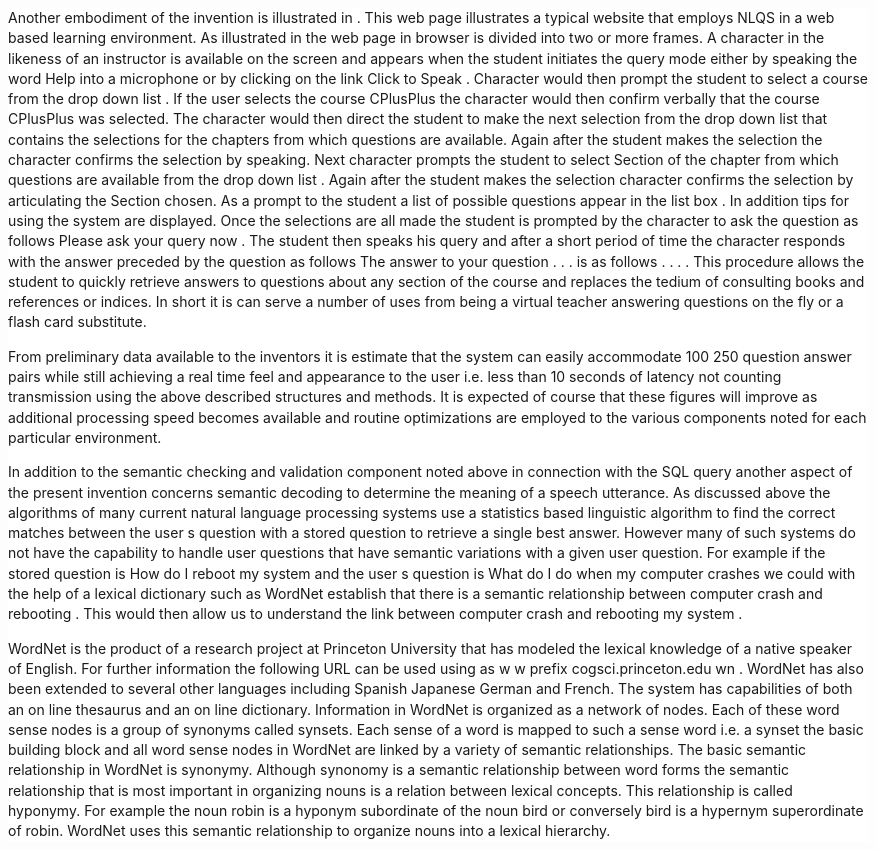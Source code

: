 Another embodiment of the invention is illustrated in . This web page illustrates a typical website that employs NLQS in a web based learning environment. As illustrated in the web page in browser is divided into two or more frames. A character in the likeness of an instructor is available on the screen and appears when the student initiates the query mode either by speaking the word Help into a microphone or by clicking on the link Click to Speak . Character would then prompt the student to select a course from the drop down list . If the user selects the course CPlusPlus the character would then confirm verbally that the course CPlusPlus was selected. The character would then direct the student to make the next selection from the drop down list that contains the selections for the chapters from which questions are available. Again after the student makes the selection the character confirms the selection by speaking. Next character prompts the student to select Section of the chapter from which questions are available from the drop down list . Again after the student makes the selection character confirms the selection by articulating the Section chosen. As a prompt to the student a list of possible questions appear in the list box . In addition tips for using the system are displayed. Once the selections are all made the student is prompted by the character to ask the question as follows Please ask your query now . The student then speaks his query and after a short period of time the character responds with the answer preceded by the question as follows The answer to your question . . . is as follows . . . . This procedure allows the student to quickly retrieve answers to questions about any section of the course and replaces the tedium of consulting books and references or indices. In short it is can serve a number of uses from being a virtual teacher answering questions on the fly or a flash card substitute.

From preliminary data available to the inventors it is estimate that the system can easily accommodate 100 250 question answer pairs while still achieving a real time feel and appearance to the user i.e. less than 10 seconds of latency not counting transmission using the above described structures and methods. It is expected of course that these figures will improve as additional processing speed becomes available and routine optimizations are employed to the various components noted for each particular environment.

In addition to the semantic checking and validation component noted above in connection with the SQL query another aspect of the present invention concerns semantic decoding to determine the meaning of a speech utterance. As discussed above the algorithms of many current natural language processing systems use a statistics based linguistic algorithm to find the correct matches between the user s question with a stored question to retrieve a single best answer. However many of such systems do not have the capability to handle user questions that have semantic variations with a given user question. For example if the stored question is How do I reboot my system and the user s question is What do I do when my computer crashes we could with the help of a lexical dictionary such as WordNet establish that there is a semantic relationship between computer crash and rebooting . This would then allow us to understand the link between computer crash and rebooting my system .

WordNet is the product of a research project at Princeton University that has modeled the lexical knowledge of a native speaker of English. For further information the following URL can be used using as w w prefix cogsci.princeton.edu wn . WordNet has also been extended to several other languages including Spanish Japanese German and French. The system has capabilities of both an on line thesaurus and an on line dictionary. Information in WordNet is organized as a network of nodes. Each of these word sense nodes is a group of synonyms called synsets. Each sense of a word is mapped to such a sense word i.e. a synset the basic building block and all word sense nodes in WordNet are linked by a variety of semantic relationships. The basic semantic relationship in WordNet is synonymy. Although synonomy is a semantic relationship between word forms the semantic relationship that is most important in organizing nouns is a relation between lexical concepts. This relationship is called hyponymy. For example the noun robin is a hyponym subordinate of the noun bird or conversely bird is a hypernym superordinate of robin. WordNet uses this semantic relationship to organize nouns into a lexical hierarchy.
